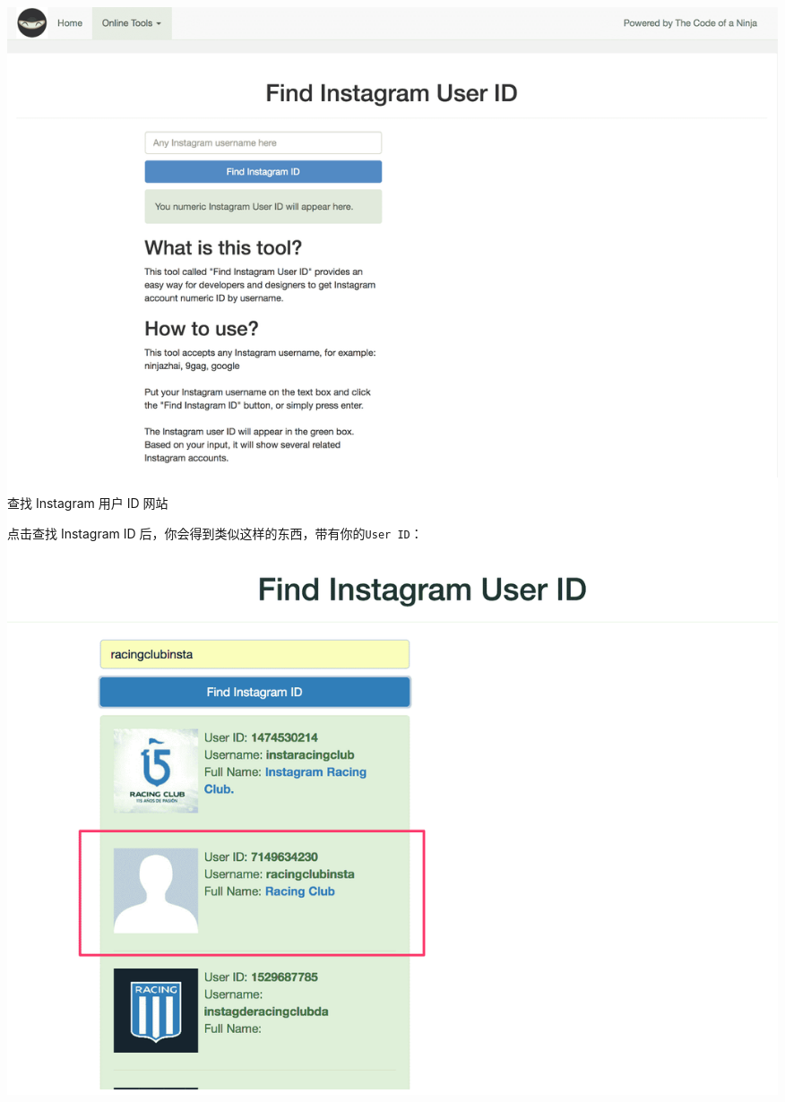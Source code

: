 ![](img/dd4522c2-2b9a-4fd7-9b3f-1487c63fbd57.png)

查找 Instagram 用户 ID 网站

点击查找 Instagram ID 后，你会得到类似这样的东西，带有你的`User ID`：

![](img/63341f47-27a1-457a-b4a0-a0e75dcfd810.png)
